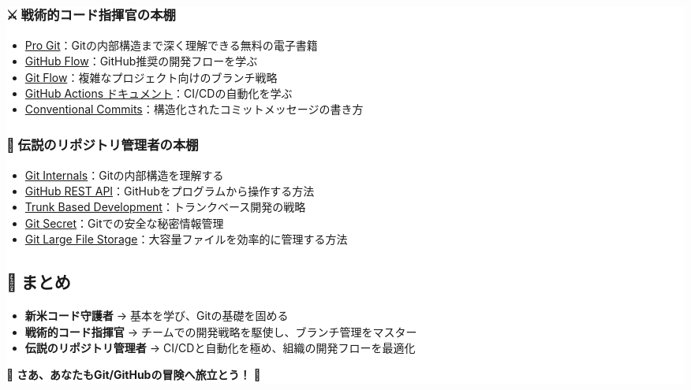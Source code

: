 ### ⚔️ 戦術的コード指揮官の本棚
- [Pro Git](https://git-scm.com/book/ja/v2)：Gitの内部構造まで深く理解できる無料の電子書籍
- [GitHub Flow](https://guides.github.com/introduction/flow/)：GitHub推奨の開発フローを学ぶ
- [Git Flow](https://nvie.com/posts/a-successful-git-branching-model/)：複雑なプロジェクト向けのブランチ戦略
- [GitHub Actions ドキュメント](https://docs.github.com/ja/actions)：CI/CDの自動化を学ぶ
- [Conventional Commits](https://www.conventionalcommits.org/ja/)：構造化されたコミットメッセージの書き方

### 🔮 伝説のリポジトリ管理者の本棚
- [Git Internals](https://git-scm.com/book/en/v2/Git-Internals-Plumbing-and-Porcelain)：Gitの内部構造を理解する
- [GitHub REST API](https://docs.github.com/ja/rest)：GitHubをプログラムから操作する方法
- [Trunk Based Development](https://trunkbaseddevelopment.com/)：トランクベース開発の戦略
- [Git Secret](https://git-secret.io/)：Gitでの安全な秘密情報管理
- [Git Large File Storage](https://git-lfs.github.com/)：大容量ファイルを効率的に管理する方法

## 📖 まとめ

- **新米コード守護者** → 基本を学び、Gitの基礎を固める
- **戦術的コード指揮官** → チームでの開発戦略を駆使し、ブランチ管理をマスター
- **伝説のリポジトリ管理者** → CI/CDと自動化を極め、組織の開発フローを最適化

🎉 **さあ、あなたもGit/GitHubの冒険へ旅立とう！** 🚀
